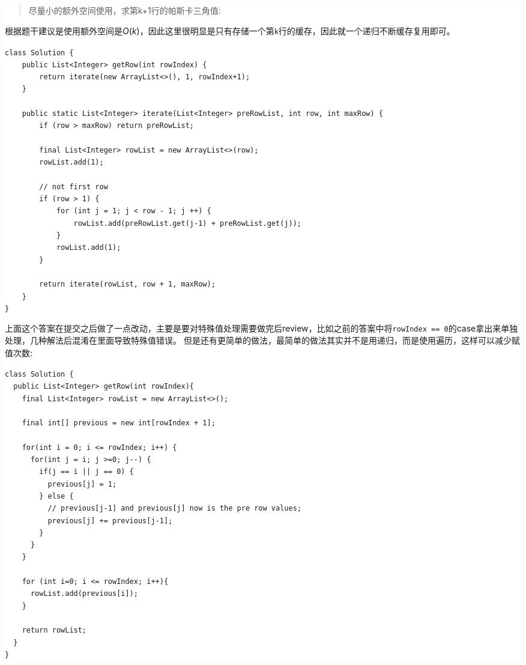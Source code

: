 > 尽量小的额外空间使用，求第k+1行的帕斯卡三角值:

根据题干建议是使用额外空间是$O(k)$，因此这里很明显是只有存储一个第`k`行的缓存，因此就一个递归不断缓存复用即可。

```
class Solution {
    public List<Integer> getRow(int rowIndex) {
        return iterate(new ArrayList<>(), 1, rowIndex+1);
    }

    public static List<Integer> iterate(List<Integer> preRowList, int row, int maxRow) {
        if (row > maxRow) return preRowList;

        final List<Integer> rowList = new ArrayList<>(row);
        rowList.add(1);

        // not first row
        if (row > 1) {
            for (int j = 1; j < row - 1; j ++) {
                rowList.add(preRowList.get(j-1) + preRowList.get(j));
            }
            rowList.add(1);
        }

        return iterate(rowList, row + 1, maxRow);
    }
}
```

上面这个答案在提交之后做了一点改动，主要是要对特殊值处理需要做完后review，比如之前的答案中将`rowIndex == 0`的case拿出来单独处理，几种解法后混淆在里面导致特殊值错误。
但是还有更简单的做法，最简单的做法其实并不是用递归，而是使用遍历，这样可以减少赋值次数:

```
class Solution {
  public List<Integer> getRow(int rowIndex){
    final List<Integer> rowList = new ArrayList<>();

    final int[] previous = new int[rowIndex + 1];

    for(int i = 0; i <= rowIndex; i++) {
      for(int j = i; j >=0; j--) {
        if(j == i || j == 0) {
          previous[j] = 1;
        } else {
          // previous[j-1] and previous[j] now is the pre row values;
          previous[j] += previous[j-1];
        }
      }
    }

    for (int i=0; i <= rowIndex; i++){
      rowList.add(previous[i]);
    }

    return rowList;
  }
}
```
